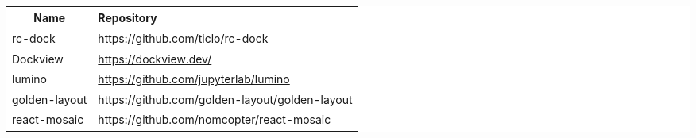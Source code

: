 | Name          | Repository                                     |
| ------------- | :--------------------------------------------- |
| rc-dock       | https://github.com/ticlo/rc-dock               |
| Dockview      | https://dockview.dev/                          |
| lumino        | https://github.com/jupyterlab/lumino           |
| golden-layout | https://github.com/golden-layout/golden-layout |
| react-mosaic  | https://github.com/nomcopter/react-mosaic      |
